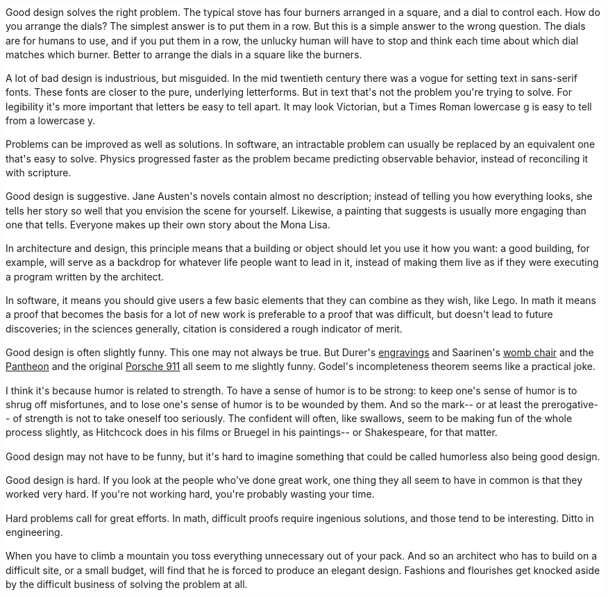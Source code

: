Good design solves the right problem. The typical stove has four burners arranged in a square, and a dial to control each. How do you arrange the dials? The simplest answer is to put them in a row. But this is a simple answer to the wrong question. The dials are for humans to use, and if you put them in a row, the unlucky human will have to stop and think each time about which dial matches which burner. Better to arrange the dials in a square like the burners.

A lot of bad design is industrious, but misguided. In the mid twentieth century there was a vogue for setting text in sans-serif fonts. These fonts are closer to the pure, underlying letterforms. But in text that's not the problem you're trying to solve. For legibility it's more important that letters be easy to tell apart. It may look Victorian, but a Times Roman lowercase g is easy to tell from a lowercase y.

Problems can be improved as well as solutions. In software, an intractable problem can usually be replaced by an equivalent one that's easy to solve. Physics progressed faster as the problem became predicting observable behavior, instead of reconciling it with scripture.

Good design is suggestive. Jane Austen's novels contain almost no description; instead of telling you how everything looks, she tells her story so well that you envision the scene for yourself. Likewise, a painting that suggests is usually more engaging than one that tells. Everyone makes up their own story about the Mona Lisa.

In architecture and design, this principle means that a building or object should let you use it how you want: a good building, for example, will serve as a backdrop for whatever life people want to lead in it, instead of making them live as if they were executing a program written by the architect.

In software, it means you should give users a few basic elements that they can combine as they wish, like Lego. In math it means a proof that becomes the basis for a lot of new work is preferable to a proof that was difficult, but doesn't lead to future discoveries; in the sciences generally, citation is considered a rough indicator of merit.

Good design is often slightly funny. This one may not always be true. But Durer's [engravings](https://paulgraham.com/pilate.html) and Saarinen's [womb chair](https://paulgraham.com/womb.html) and the [Pantheon](https://paulgraham.com/pantheon.html) and the original [Porsche 911](https://paulgraham.com/1974-911s.html) all seem to me slightly funny. Godel's incompleteness theorem seems like a practical joke.

I think it's because humor is related to strength. To have a sense of humor is to be strong: to keep one's sense of humor is to shrug off misfortunes, and to lose one's sense of humor is to be wounded by them. And so the mark-- or at least the prerogative-- of strength is not to take oneself too seriously. The confident will often, like swallows, seem to be making fun of the whole process slightly, as Hitchcock does in his films or Bruegel in his paintings-- or Shakespeare, for that matter.

Good design may not have to be funny, but it's hard to imagine something that could be called humorless also being good design.

Good design is hard. If you look at the people who've done great work, one thing they all seem to have in common is that they worked very hard. If you're not working hard, you're probably wasting your time.

Hard problems call for great efforts. In math, difficult proofs require ingenious solutions, and those tend to be interesting. Ditto in engineering.

When you have to climb a mountain you toss everything unnecessary out of your pack. And so an architect who has to build on a difficult site, or a small budget, will find that he is forced to produce an elegant design. Fashions and flourishes get knocked aside by the difficult business of solving the problem at all.
